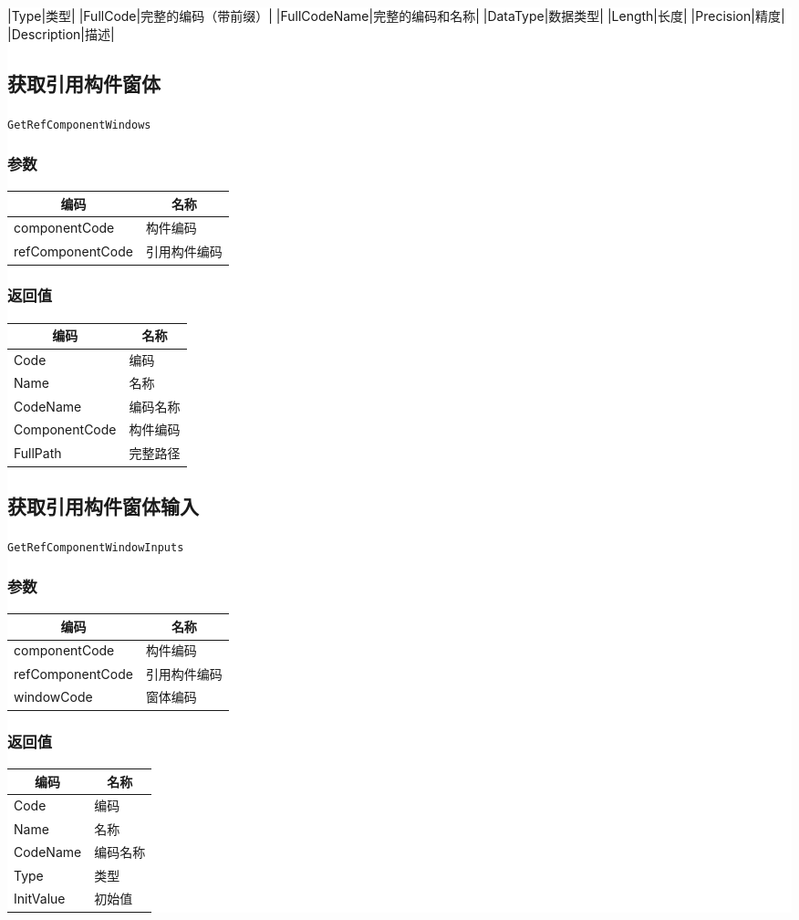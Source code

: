|Type|类型|
|FullCode|完整的编码（带前缀）|
|FullCodeName|完整的编码和名称|
|DataType|数据类型|
|Length|长度|
|Precision|精度|
|Description|描述|

## 获取引用构件窗体
`GetRefComponentWindows`
### 参数
|编码|名称|
|----|----|
|componentCode|构件编码|
|refComponentCode|引用构件编码|
### 返回值
|编码|名称|
|----|----|
|Code|编码|
|Name|名称|
|CodeName|编码名称|
|ComponentCode|构件编码|
|FullPath|完整路径|

## 获取引用构件窗体输入
`GetRefComponentWindowInputs`
### 参数
|编码|名称|
|----|----|
|componentCode|构件编码|
|refComponentCode|引用构件编码|
|windowCode|窗体编码|
### 返回值
|编码|名称|
|----|----|
|Code|编码|
|Name|名称|
|CodeName|编码名称|
|Type|类型|
|InitValue|初始值|
